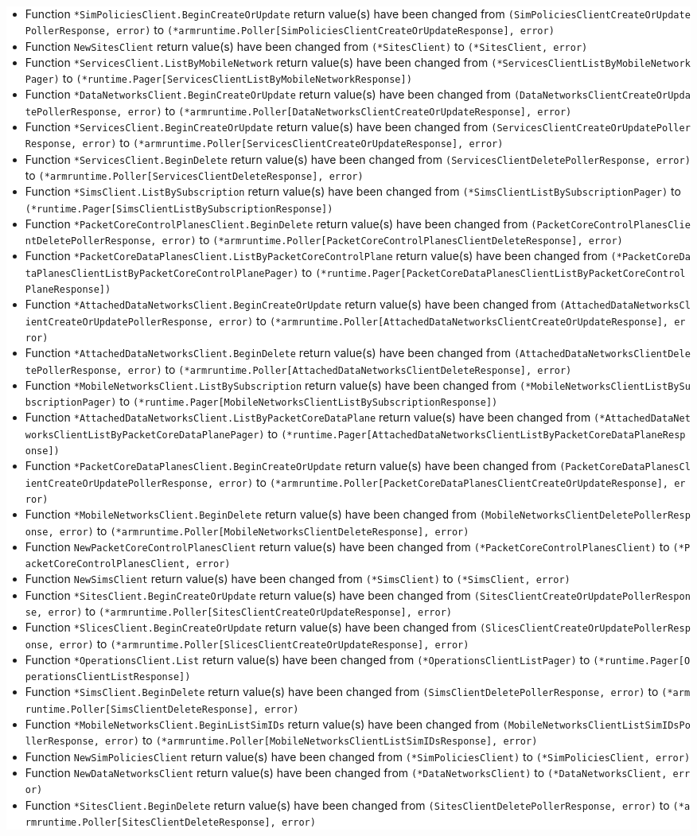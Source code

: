 - Function `*SimPoliciesClient.BeginCreateOrUpdate` return value(s) have been changed from `(SimPoliciesClientCreateOrUpdatePollerResponse, error)` to `(*armruntime.Poller[SimPoliciesClientCreateOrUpdateResponse], error)`
- Function `NewSitesClient` return value(s) have been changed from `(*SitesClient)` to `(*SitesClient, error)`
- Function `*ServicesClient.ListByMobileNetwork` return value(s) have been changed from `(*ServicesClientListByMobileNetworkPager)` to `(*runtime.Pager[ServicesClientListByMobileNetworkResponse])`
- Function `*DataNetworksClient.BeginCreateOrUpdate` return value(s) have been changed from `(DataNetworksClientCreateOrUpdatePollerResponse, error)` to `(*armruntime.Poller[DataNetworksClientCreateOrUpdateResponse], error)`
- Function `*ServicesClient.BeginCreateOrUpdate` return value(s) have been changed from `(ServicesClientCreateOrUpdatePollerResponse, error)` to `(*armruntime.Poller[ServicesClientCreateOrUpdateResponse], error)`
- Function `*ServicesClient.BeginDelete` return value(s) have been changed from `(ServicesClientDeletePollerResponse, error)` to `(*armruntime.Poller[ServicesClientDeleteResponse], error)`
- Function `*SimsClient.ListBySubscription` return value(s) have been changed from `(*SimsClientListBySubscriptionPager)` to `(*runtime.Pager[SimsClientListBySubscriptionResponse])`
- Function `*PacketCoreControlPlanesClient.BeginDelete` return value(s) have been changed from `(PacketCoreControlPlanesClientDeletePollerResponse, error)` to `(*armruntime.Poller[PacketCoreControlPlanesClientDeleteResponse], error)`
- Function `*PacketCoreDataPlanesClient.ListByPacketCoreControlPlane` return value(s) have been changed from `(*PacketCoreDataPlanesClientListByPacketCoreControlPlanePager)` to `(*runtime.Pager[PacketCoreDataPlanesClientListByPacketCoreControlPlaneResponse])`
- Function `*AttachedDataNetworksClient.BeginCreateOrUpdate` return value(s) have been changed from `(AttachedDataNetworksClientCreateOrUpdatePollerResponse, error)` to `(*armruntime.Poller[AttachedDataNetworksClientCreateOrUpdateResponse], error)`
- Function `*AttachedDataNetworksClient.BeginDelete` return value(s) have been changed from `(AttachedDataNetworksClientDeletePollerResponse, error)` to `(*armruntime.Poller[AttachedDataNetworksClientDeleteResponse], error)`
- Function `*MobileNetworksClient.ListBySubscription` return value(s) have been changed from `(*MobileNetworksClientListBySubscriptionPager)` to `(*runtime.Pager[MobileNetworksClientListBySubscriptionResponse])`
- Function `*AttachedDataNetworksClient.ListByPacketCoreDataPlane` return value(s) have been changed from `(*AttachedDataNetworksClientListByPacketCoreDataPlanePager)` to `(*runtime.Pager[AttachedDataNetworksClientListByPacketCoreDataPlaneResponse])`
- Function `*PacketCoreDataPlanesClient.BeginCreateOrUpdate` return value(s) have been changed from `(PacketCoreDataPlanesClientCreateOrUpdatePollerResponse, error)` to `(*armruntime.Poller[PacketCoreDataPlanesClientCreateOrUpdateResponse], error)`
- Function `*MobileNetworksClient.BeginDelete` return value(s) have been changed from `(MobileNetworksClientDeletePollerResponse, error)` to `(*armruntime.Poller[MobileNetworksClientDeleteResponse], error)`
- Function `NewPacketCoreControlPlanesClient` return value(s) have been changed from `(*PacketCoreControlPlanesClient)` to `(*PacketCoreControlPlanesClient, error)`
- Function `NewSimsClient` return value(s) have been changed from `(*SimsClient)` to `(*SimsClient, error)`
- Function `*SitesClient.BeginCreateOrUpdate` return value(s) have been changed from `(SitesClientCreateOrUpdatePollerResponse, error)` to `(*armruntime.Poller[SitesClientCreateOrUpdateResponse], error)`
- Function `*SlicesClient.BeginCreateOrUpdate` return value(s) have been changed from `(SlicesClientCreateOrUpdatePollerResponse, error)` to `(*armruntime.Poller[SlicesClientCreateOrUpdateResponse], error)`
- Function `*OperationsClient.List` return value(s) have been changed from `(*OperationsClientListPager)` to `(*runtime.Pager[OperationsClientListResponse])`
- Function `*SimsClient.BeginDelete` return value(s) have been changed from `(SimsClientDeletePollerResponse, error)` to `(*armruntime.Poller[SimsClientDeleteResponse], error)`
- Function `*MobileNetworksClient.BeginListSimIDs` return value(s) have been changed from `(MobileNetworksClientListSimIDsPollerResponse, error)` to `(*armruntime.Poller[MobileNetworksClientListSimIDsResponse], error)`
- Function `NewSimPoliciesClient` return value(s) have been changed from `(*SimPoliciesClient)` to `(*SimPoliciesClient, error)`
- Function `NewDataNetworksClient` return value(s) have been changed from `(*DataNetworksClient)` to `(*DataNetworksClient, error)`
- Function `*SitesClient.BeginDelete` return value(s) have been changed from `(SitesClientDeletePollerResponse, error)` to `(*armruntime.Poller[SitesClientDeleteResponse], error)`